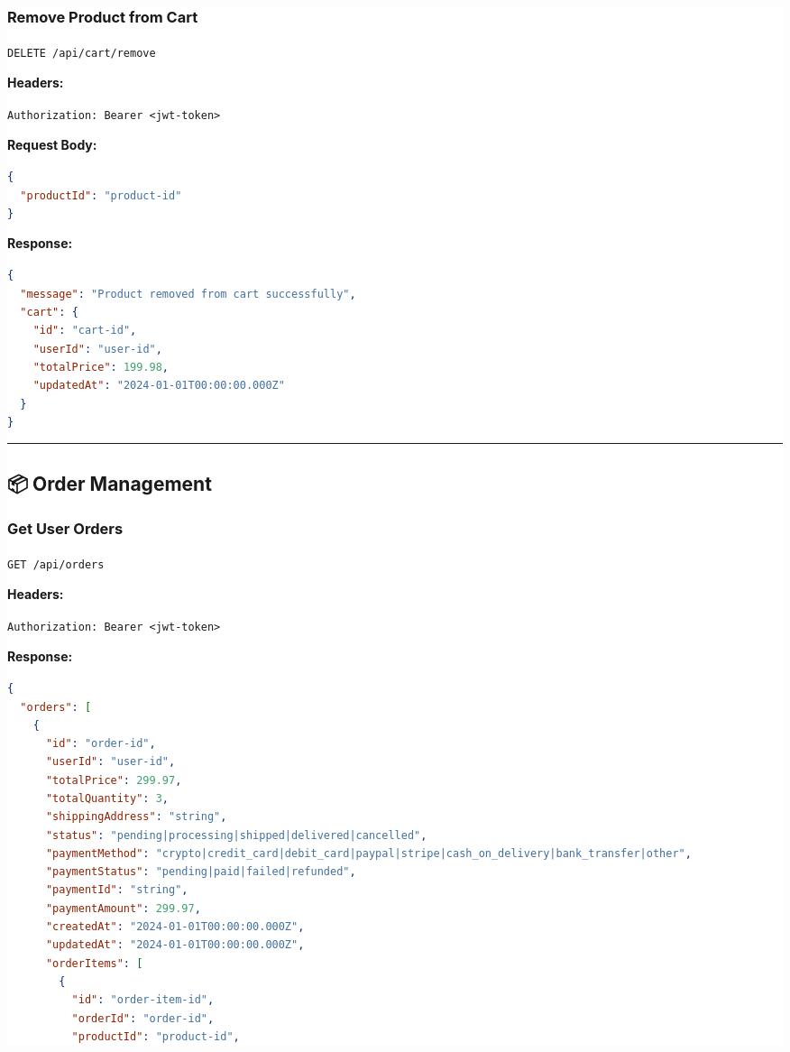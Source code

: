 ### Remove Product from Cart
```http
DELETE /api/cart/remove
```

**Headers:**
```
Authorization: Bearer <jwt-token>
```

**Request Body:**
```json
{
  "productId": "product-id"
}
```

**Response:**
```json
{
  "message": "Product removed from cart successfully",
  "cart": {
    "id": "cart-id",
    "userId": "user-id",
    "totalPrice": 199.98,
    "updatedAt": "2024-01-01T00:00:00.000Z"
  }
}
```

---

## 📦 Order Management

### Get User Orders
```http
GET /api/orders
```

**Headers:**
```
Authorization: Bearer <jwt-token>
```

**Response:**
```json
{
  "orders": [
    {
      "id": "order-id",
      "userId": "user-id",
      "totalPrice": 299.97,
      "totalQuantity": 3,
      "shippingAddress": "string",
      "status": "pending|processing|shipped|delivered|cancelled",
      "paymentMethod": "crypto|credit_card|debit_card|paypal|stripe|cash_on_delivery|bank_transfer|other",
      "paymentStatus": "pending|paid|failed|refunded",
      "paymentId": "string",
      "paymentAmount": 299.97,
      "createdAt": "2024-01-01T00:00:00.000Z",
      "updatedAt": "2024-01-01T00:00:00.000Z",
      "orderItems": [
        {
          "id": "order-item-id",
          "orderId": "order-id",
          "productId": "product-id",
```
